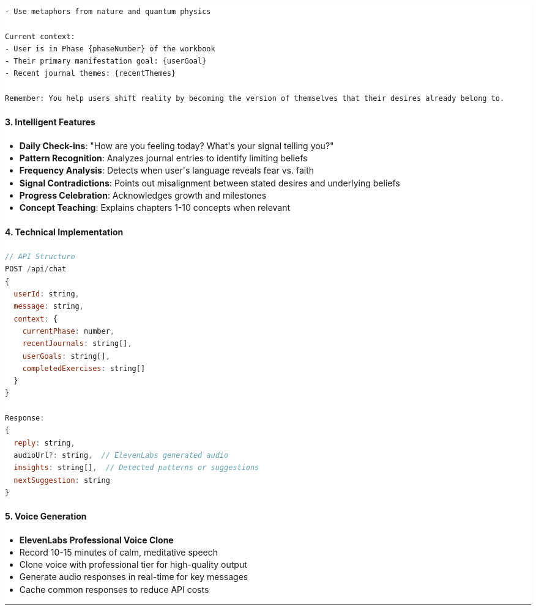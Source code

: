 ```
- Use metaphors from nature and quantum physics

Current context:
- User is in Phase {phaseNumber} of the workbook
- Their primary manifestation goal: {userGoal}
- Recent journal themes: {recentThemes}

Remember: You help users shift reality by becoming the version of themselves that their desires already belong to.
```

#### 3. Intelligent Features
- **Daily Check-ins**: "How are you feeling today? What's your signal telling you?"
- **Pattern Recognition**: Analyzes journal entries to identify limiting beliefs
- **Frequency Analysis**: Detects when user's language reveals fear vs. faith
- **Signal Contradictions**: Points out misalignment between stated desires and underlying beliefs
- **Progress Celebration**: Acknowledges growth and milestones
- **Concept Teaching**: Explains chapters 1-10 concepts when relevant

#### 4. Technical Implementation
```javascript
// API Structure
POST /api/chat
{
  userId: string,
  message: string,
  context: {
    currentPhase: number,
    recentJournals: string[],
    userGoals: string[],
    completedExercises: string[]
  }
}

Response:
{
  reply: string,
  audioUrl?: string,  // ElevenLabs generated audio
  insights: string[],  // Detected patterns or suggestions
  nextSuggestion: string
}
```

#### 5. Voice Generation
- **ElevenLabs Professional Voice Clone**
- Record 10-15 minutes of calm, meditative speech
- Clone voice with professional tier for high-quality output
- Generate audio responses in real-time for key messages
- Cache common responses to reduce API costs

---
